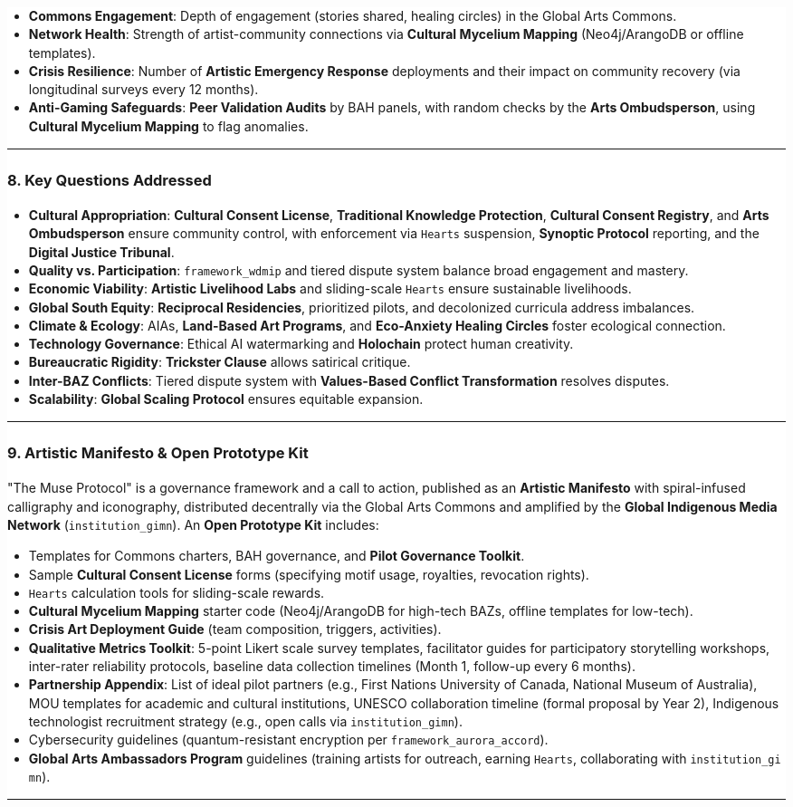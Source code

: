 - **Commons Engagement**: Depth of engagement (stories shared, healing circles) in the Global Arts Commons.
- **Network Health**: Strength of artist-community connections via **Cultural Mycelium Mapping** (Neo4j/ArangoDB or offline templates).
- **Crisis Resilience**: Number of **Artistic Emergency Response** deployments and their impact on community recovery (via longitudinal surveys every 12 months).
- **Anti-Gaming Safeguards**: **Peer Validation Audits** by BAH panels, with random checks by the **Arts Ombudsperson**, using **Cultural Mycelium Mapping** to flag anomalies.

---

### **8. Key Questions Addressed**

- **Cultural Appropriation**: **Cultural Consent License**, **Traditional Knowledge Protection**, **Cultural Consent Registry**, and **Arts Ombudsperson** ensure community control, with enforcement via `Hearts` suspension, **Synoptic Protocol** reporting, and the **Digital Justice Tribunal**.
- **Quality vs. Participation**: `framework_wdmip` and tiered dispute system balance broad engagement and mastery.
- **Economic Viability**: **Artistic Livelihood Labs** and sliding-scale `Hearts` ensure sustainable livelihoods.
- **Global South Equity**: **Reciprocal Residencies**, prioritized pilots, and decolonized curricula address imbalances.
- **Climate & Ecology**: AIAs, **Land-Based Art Programs**, and **Eco-Anxiety Healing Circles** foster ecological connection.
- **Technology Governance**: Ethical AI watermarking and **Holochain** protect human creativity.
- **Bureaucratic Rigidity**: **Trickster Clause** allows satirical critique.
- **Inter-BAZ Conflicts**: Tiered dispute system with **Values-Based Conflict Transformation** resolves disputes.
- **Scalability**: **Global Scaling Protocol** ensures equitable expansion.

---

### **9. Artistic Manifesto & Open Prototype Kit**

"The Muse Protocol" is a governance framework and a call to action, published as an **Artistic Manifesto** with spiral-infused calligraphy and iconography, distributed decentrally via the Global Arts Commons and amplified by the **Global Indigenous Media Network** (`institution_gimn`). An **Open Prototype Kit** includes:
- Templates for Commons charters, BAH governance, and **Pilot Governance Toolkit**.
- Sample **Cultural Consent License** forms (specifying motif usage, royalties, revocation rights).
- `Hearts` calculation tools for sliding-scale rewards.
- **Cultural Mycelium Mapping** starter code (Neo4j/ArangoDB for high-tech BAZs, offline templates for low-tech).
- **Crisis Art Deployment Guide** (team composition, triggers, activities).
- **Qualitative Metrics Toolkit**: 5-point Likert scale survey templates, facilitator guides for participatory storytelling workshops, inter-rater reliability protocols, baseline data collection timelines (Month 1, follow-up every 6 months).
- **Partnership Appendix**: List of ideal pilot partners (e.g., First Nations University of Canada, National Museum of Australia), MOU templates for academic and cultural institutions, UNESCO collaboration timeline (formal proposal by Year 2), Indigenous technologist recruitment strategy (e.g., open calls via `institution_gimn`).
- Cybersecurity guidelines (quantum-resistant encryption per `framework_aurora_accord`).
- **Global Arts Ambassadors Program** guidelines (training artists for outreach, earning `Hearts`, collaborating with `institution_gimn`).

---